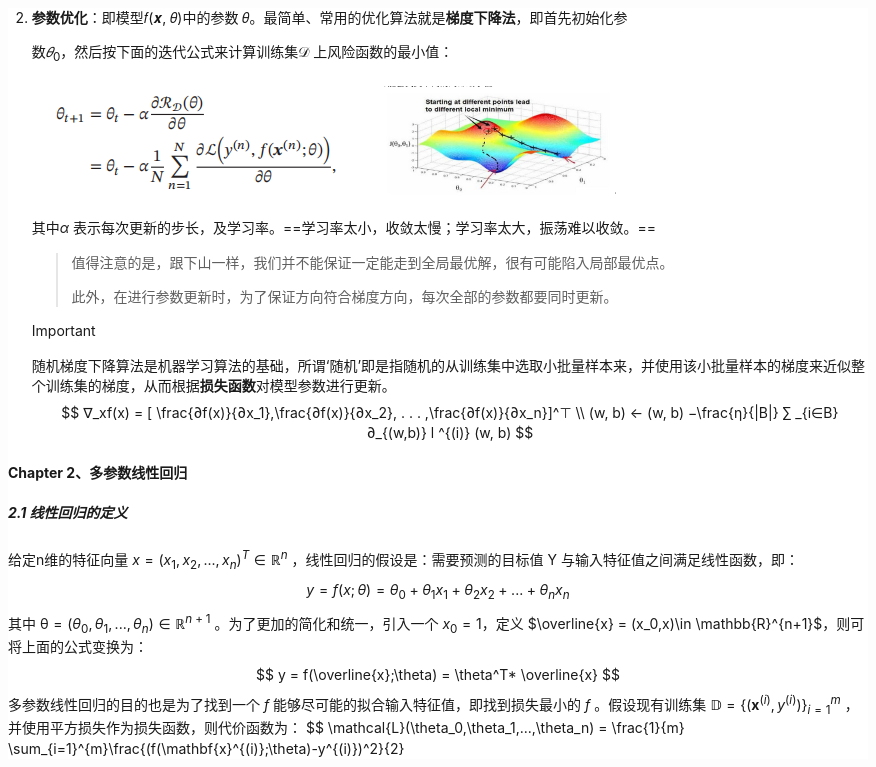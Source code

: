     

  2. **参数优化**：即模型𝑓(𝒙, 𝜃)中的参数  𝜃。最简单、常用的优化算法就是**梯度下降法**，即首先初始化参

     数$𝜃_0$，然后按下面的迭代公式来计算训练集𝒟 上风险函数的最小值：

     ![](.\attachments\image-20240920150744735.png)<img src=".\attachments\image-20240920152113914.png" alt="image-20240920152113914" style="zoom:50%;" />

     其中$\alpha$ 表示每次更新的步长，及学习率。==学习率太小，收敛太慢；学习率太大，振荡难以收敛。==

     > 值得注意的是，跟下山一样，我们并不能保证一定能走到全局最优解，很有可能陷入局部最优点。
     >
     > 此外，在进行参数更新时，为了保证方向符合梯度方向，每次全部的参数都要同时更新。
     
     > [!IMPORTANT]
     >
     > 随机梯度下降算法是机器学习算法的基础，所谓‘随机’即是指随机的从训练集中选取小批量样本来，并使用该小批量样本的梯度来近似整个训练集的梯度，从而根据**损失函数**对模型参数进行更新。
     > $$
     > ∇_xf(x) = [
     > \frac{∂f(x)}{∂x_1},\frac{∂f(x)}{∂x_2}, . . . ,\frac{∂f(x)}{∂x_n}]^⊤ \\
     > (w, b) ← (w, b) −\frac{η}{|B|}
     > ∑
     > _{i∈B}
     > ∂_{(w,b)}
     > l
     > ^{(i)}
     > (w, b)
     > $$
     > 
     
     

#### Chapter 2、多参数线性回归

##### 2.1 线性回归的定义

给定n维的特征向量 $x= (x_1,x_2,...,x_n)^T \in \mathbb{R}^n$ ，线性回归的假设是：需要预测的目标值 Y 与输入特征值之间满足线性函数，即：
$$
y = f(x;\theta) = \theta_0+\theta_1x_1+\theta_2x_2+...+\theta_nx_n
$$
其中 $\mathbb{\theta} = (\theta_0,\theta_1,...,\theta_n)\in \mathbb{R}^{n+1}$ 。为了更加的简化和统一，引入一个 $x_0=1$，定义 $\overline{x} = (x_0,x)\in \mathbb{R}^{n+1}$，则可将上面的公式变换为：
$$
y = f(\overline{x};\theta) = \theta^T* \overline{x}
$$
多参数线性回归的目的也是为了找到一个 $f$ 能够尽可能的拟合输入特征值，即找到损失最小的 $f$ 。假设现有训练集 $\mathbb{D} = \{(\mathbf{x}^{(i)},y^{(i)})\}_{i=1}^{m}$ ，并使用平方损失作为损失函数，则代价函数为：
$$
\mathcal{L}(\theta_0,\theta_1,...,\theta_n) = \frac{1}{m} \sum_{i=1}^{m}\frac{(f(\mathbf{x}^{(i)};\theta)-y^{(i)})^2}{2}